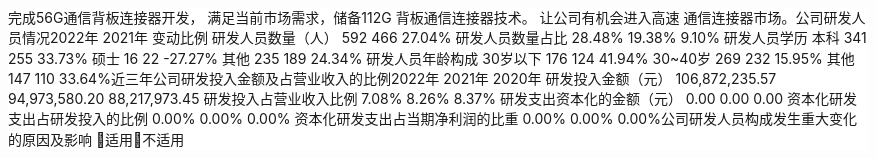完成56G通信背板连接器开发，
满足当前市场需求，储备112G
背板通信连接器技术。
让公司有机会进入高速
通信连接器市场。公司研发人员情况2022年
2021年
变动比例
研发人员数量（人）
592
466
27.04%
研发人员数量占比
28.48%
19.38%
9.10%
研发人员学历
本科
341
255
33.73%
硕士
16
22
-27.27%
其他
235
189
24.34%
研发人员年龄构成
30岁以下
176
124
41.94%
30~40岁
269
232
15.95%
其他
147
110
33.64%近三年公司研发投入金额及占营业收入的比例2022年
2021年
2020年
研发投入金额（元）
106,872,235.57
94,973,580.20
88,217,973.45
研发投入占营业收入比例
7.08%
8.26%
8.37%
研发支出资本化的金额（元）
0.00
0.00
0.00
资本化研发支出占研发投入的比例
0.00%
0.00%
0.00%
资本化研发支出占当期净利润的比重
0.00%
0.00%
0.00%公司研发人员构成发生重大变化的原因及影响
适用不适用